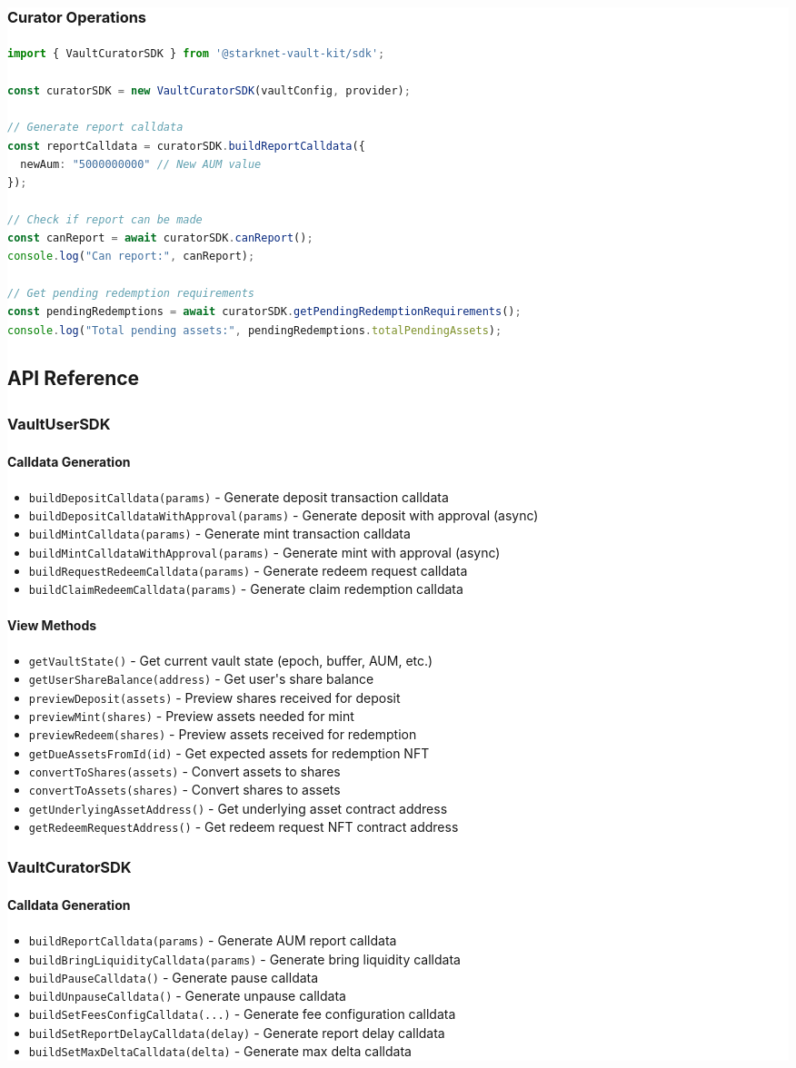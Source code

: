 ### Curator Operations

```typescript
import { VaultCuratorSDK } from '@starknet-vault-kit/sdk';

const curatorSDK = new VaultCuratorSDK(vaultConfig, provider);

// Generate report calldata
const reportCalldata = curatorSDK.buildReportCalldata({
  newAum: "5000000000" // New AUM value
});

// Check if report can be made
const canReport = await curatorSDK.canReport();
console.log("Can report:", canReport);

// Get pending redemption requirements
const pendingRedemptions = await curatorSDK.getPendingRedemptionRequirements();
console.log("Total pending assets:", pendingRedemptions.totalPendingAssets);
```

## API Reference

### VaultUserSDK

#### Calldata Generation

- `buildDepositCalldata(params)` - Generate deposit transaction calldata
- `buildDepositCalldataWithApproval(params)` - Generate deposit with approval (async)
- `buildMintCalldata(params)` - Generate mint transaction calldata  
- `buildMintCalldataWithApproval(params)` - Generate mint with approval (async)
- `buildRequestRedeemCalldata(params)` - Generate redeem request calldata
- `buildClaimRedeemCalldata(params)` - Generate claim redemption calldata

#### View Methods

- `getVaultState()` - Get current vault state (epoch, buffer, AUM, etc.)
- `getUserShareBalance(address)` - Get user's share balance
- `previewDeposit(assets)` - Preview shares received for deposit
- `previewMint(shares)` - Preview assets needed for mint
- `previewRedeem(shares)` - Preview assets received for redemption
- `getDueAssetsFromId(id)` - Get expected assets for redemption NFT
- `convertToShares(assets)` - Convert assets to shares
- `convertToAssets(shares)` - Convert shares to assets
- `getUnderlyingAssetAddress()` - Get underlying asset contract address
- `getRedeemRequestAddress()` - Get redeem request NFT contract address

### VaultCuratorSDK

#### Calldata Generation

- `buildReportCalldata(params)` - Generate AUM report calldata
- `buildBringLiquidityCalldata(params)` - Generate bring liquidity calldata
- `buildPauseCalldata()` - Generate pause calldata
- `buildUnpauseCalldata()` - Generate unpause calldata
- `buildSetFeesConfigCalldata(...)` - Generate fee configuration calldata
- `buildSetReportDelayCalldata(delay)` - Generate report delay calldata
- `buildSetMaxDeltaCalldata(delta)` - Generate max delta calldata
